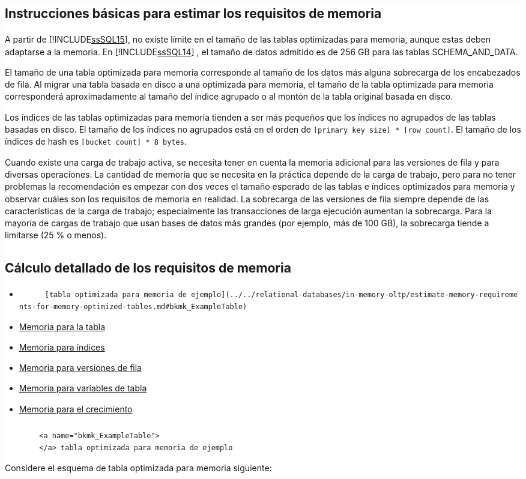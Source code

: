 ## <a name="basic-guidance-for-estimating-memory-requirements"></a>Instrucciones básicas para estimar los requisitos de memoria

A partir de [!INCLUDE[ssSQL15](../../includes/sssql15-md.md)], no existe límite en el tamaño de las tablas optimizadas para memoria, aunque estas deben adaptarse a la memoria.  En [!INCLUDE[ssSQL14](../../includes/sssql14-md.md)] , el tamaño de datos admitido es de 256 GB para las tablas SCHEMA_AND_DATA.

El tamaño de una tabla optimizada para memoria corresponde al tamaño de los datos más alguna sobrecarga de los encabezados de fila. Al migrar una tabla basada en disco a una optimizada para memoria, el tamaño de la tabla optimizada para memoria corresponderá aproximadamente al tamaño del índice agrupado o al montón de la tabla original basada en disco.

Los índices de las tablas optimizadas para memoria tienden a ser más pequeños que los índices no agrupados de las tablas basadas en disco. El tamaño de los índices no agrupados está en el orden de `[primary key size] * [row count]`. El tamaño de los índices de hash es `[bucket count] * 8 bytes`. 

Cuando existe una carga de trabajo activa, se necesita tener en cuenta la memoria adicional para las versiones de fila y para diversas operaciones. La cantidad de memoria que se necesita en la práctica depende de la carga de trabajo, pero para no tener problemas la recomendación es empezar con dos veces el tamaño esperado de las tablas e índices optimizados para memoria y observar cuáles son los requisitos de memoria en realidad. La sobrecarga de las versiones de fila siempre depende de las características de la carga de trabajo; especialmente las transacciones de larga ejecución aumentan la sobrecarga. Para la mayoría de cargas de trabajo que usan bases de datos más grandes (por ejemplo, más de 100 GB), la sobrecarga tiende a limitarse (25 % o menos).

  
## <a name="detailed-computation-of-memory-requirements"></a>Cálculo detallado de los requisitos de memoria 
  
- 
            [tabla optimizada para memoria de ejemplo](../../relational-databases/in-memory-oltp/estimate-memory-requirements-for-memory-optimized-tables.md#bkmk_ExampleTable)  
  
- [Memoria para la tabla](../../relational-databases/in-memory-oltp/estimate-memory-requirements-for-memory-optimized-tables.md#bkmk_MemoryForTable)  
  
- [Memoria para índices](../../relational-databases/in-memory-oltp/estimate-memory-requirements-for-memory-optimized-tables.md#bkmk_IndexMeemory)  
  
- [Memoria para versiones de fila](../../relational-databases/in-memory-oltp/estimate-memory-requirements-for-memory-optimized-tables.md#bkmk_MemoryForRowVersions)  
  
- [Memoria para variables de tabla](../../relational-databases/in-memory-oltp/estimate-memory-requirements-for-memory-optimized-tables.md#bkmk_TableVariables)  
  
- [Memoria para el crecimiento](../../relational-databases/in-memory-oltp/estimate-memory-requirements-for-memory-optimized-tables.md#bkmk_MemoryForGrowth)  
  
###  
            <a name="bkmk_ExampleTable">
            </a> tabla optimizada para memoria de ejemplo  

Considere el esquema de tabla optimizada para memoria siguiente:
  
